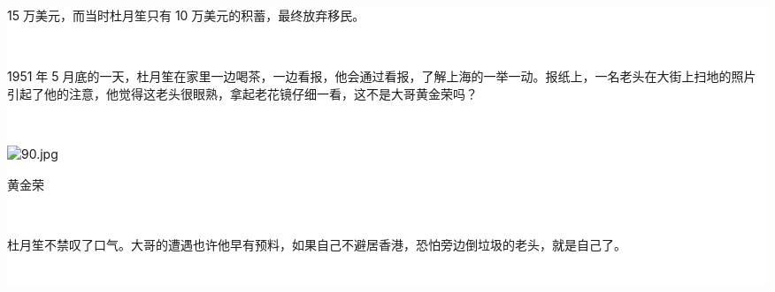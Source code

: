    15
  </span>
  <span class="s1">
   万美元，而当时杜月笙只有
  </span>
  <span class="s2">
   10
  </span>
  <span class="s1">
   万美元的积蓄，最终放弃移民。
  </span>
 </p>
 <p class="p1">
  <span class="s1">
  </span>
  <br/>
 </p>
 <p class="p2">
  <span class="s2">
   1951
  </span>
  <span class="s1">
   年
  </span>
  <span class="s2">
   5
  </span>
  <span class="s1">
   月底的一天，杜月笙在家里一边喝茶，一边看报，他会通过看报，了解上海的一举一动。报纸上，一名老头在大街上扫地的照片引起了他的注意，他觉得这老头很眼熟，拿起老花镜仔细一看，这不是大哥黄金荣吗？
  </span>
 </p>
 <p class="p1">
  <span class="s1">
  </span>
  <br/>
 </p>
 <p class="p3">
  <span class="s1">
   <img alt="90.jpg" border="0" height="423" src="/medias/contents/5416/90.jpg" width="550"/>
  </span>
 </p>
 <p class="p2">
  <span class="s1">
   黄金荣
  </span>
 </p>
 <p class="p1">
  <span class="s1">
  </span>
  <br/>
 </p>
 <p class="p2">
  <span class="s1">
   杜月笙不禁叹了口气。大哥的遭遇也许他早有预料，如果自己不避居香港，恐怕旁边倒垃圾的老头，就是自己了。
  </span>
 </p>
 <p class="p1">
  <span class="s1">
  </span>
  <br/>
 </p>
 <p class="p2">
  <span class="s1">